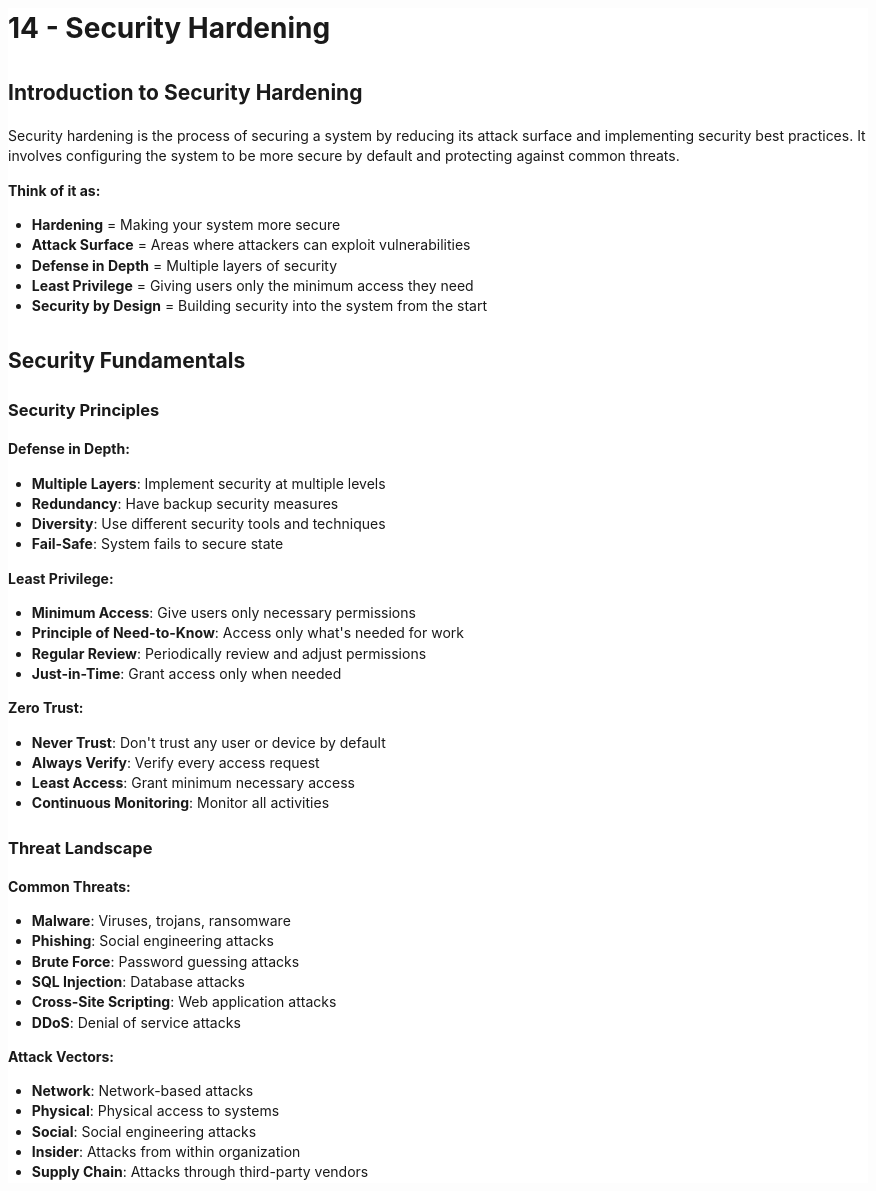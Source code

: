 # 14 - Security Hardening

## Introduction to Security Hardening

Security hardening is the process of securing a system by reducing its attack surface and implementing security best practices. It involves configuring the system to be more secure by default and protecting against common threats.

**Think of it as:**
- **Hardening** = Making your system more secure
- **Attack Surface** = Areas where attackers can exploit vulnerabilities
- **Defense in Depth** = Multiple layers of security
- **Least Privilege** = Giving users only the minimum access they need
- **Security by Design** = Building security into the system from the start

## Security Fundamentals

### Security Principles

**Defense in Depth:**
- **Multiple Layers**: Implement security at multiple levels
- **Redundancy**: Have backup security measures
- **Diversity**: Use different security tools and techniques
- **Fail-Safe**: System fails to secure state

**Least Privilege:**
- **Minimum Access**: Give users only necessary permissions
- **Principle of Need-to-Know**: Access only what's needed for work
- **Regular Review**: Periodically review and adjust permissions
- **Just-in-Time**: Grant access only when needed

**Zero Trust:**
- **Never Trust**: Don't trust any user or device by default
- **Always Verify**: Verify every access request
- **Least Access**: Grant minimum necessary access
- **Continuous Monitoring**: Monitor all activities

### Threat Landscape

**Common Threats:**
- **Malware**: Viruses, trojans, ransomware
- **Phishing**: Social engineering attacks
- **Brute Force**: Password guessing attacks
- **SQL Injection**: Database attacks
- **Cross-Site Scripting**: Web application attacks
- **DDoS**: Denial of service attacks

**Attack Vectors:**
- **Network**: Network-based attacks
- **Physical**: Physical access to systems
- **Social**: Social engineering attacks
- **Insider**: Attacks from within organization
- **Supply Chain**: Attacks through third-party vendors
